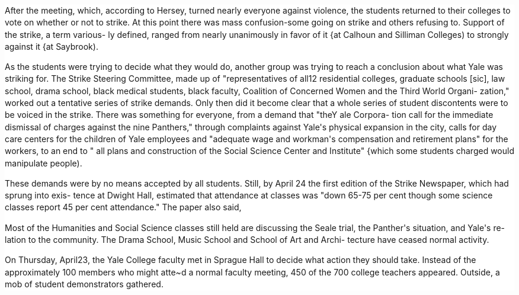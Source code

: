 After the meeting, which, according to 
Hersey, turned nearly everyone against violence, 
the students returned to their colleges to vote on 
whether or not to strike. At this point there was 
mass confusion-some going on strike and others 
refusing to. Support of the strike, a term various-
ly defined, ranged from nearly unanimously in 
favor of it {at Calhoun and Silliman Colleges) to 
strongly against it {at Saybrook). 

As the students were trying to decide what 
they would do, another group was trying to reach 
a conclusion about what Yale was striking for. 
The Strike Steering Committee, made up of 
"representatives of all12 residential colleges, 
graduate schools [sic], law school, drama school, 
black medical students, black faculty, Coalition of 
Concerned Women and the Third World Organi-
zation," worked out a tentative series of strike 
demands. Only then did it become clear that a 
whole series of student discontents were to be 
voiced in the strike. There was something for 
everyone, from a demand that "theY ale Corpora-
tion call for the immediate dismissal of charges 
against the nine Panthers," through complaints 
against Yale's physical expansion in the city, calls 
for day care centers for the children of Yale 
employees and "adequate wage and workman's 
compensation and retirement plans" for the 
workers, to an end to " all plans and construction 
of the Social Science Center and Institute" 
{which some students charged would manipulate 
people). 

These demands were by no means accepted by 
all students. Still, by April 24 the first edition of 
the Strike Newspaper, which had sprung into exis-
tence at Dwight Hall, estimated that attendance 
at classes was "down 65-75 per cent though some 
science classes report 45 per cent attendance." 
The paper also said, 

Most of the Humanities and Social Science 
classes still held are discussing the Seale 
trial, the Panther's situation, and Yale's re-
lation to the community. The Drama School, 
Music School and School of Art and Archi-
tecture have ceased normal activity. 

On Thursday, April23, the Yale College 
faculty met in Sprague Hall to decide what action 
they should take. Instead of the approximately 
100 members who might atte~d a normal faculty 
meeting, 450 of the 700 college teachers appeared. 
Outside, a mob of student demonstrators 
gathered. 
